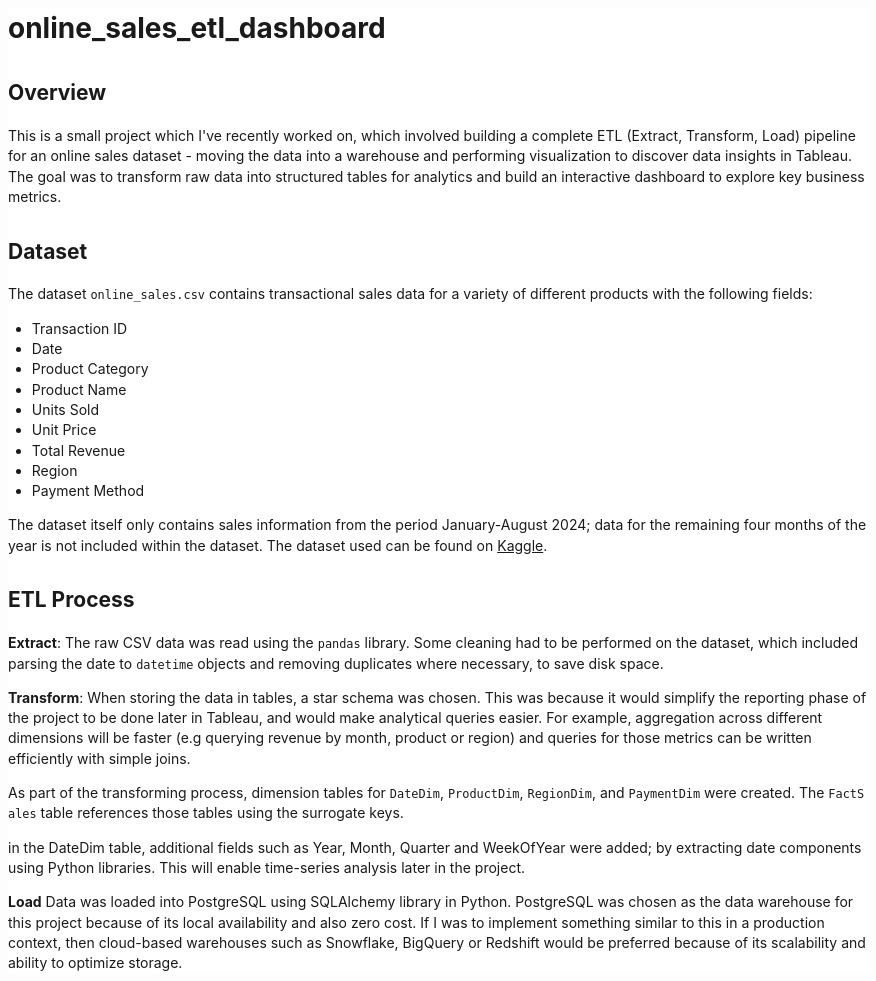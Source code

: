 # online_sales_etl_dashboard

## Overview

This is a small project which I've recently worked on, which involved building a complete ETL (Extract, Transform, Load) pipeline for an online sales dataset - moving the data into a warehouse and performing visualization to discover data insights in Tableau. The goal was to transform raw  data into structured tables for analytics and build an interactive dashboard to explore key business metrics.

## Dataset

The dataset `online_sales.csv` contains transactional sales data for a variety of different products with the following fields:
- Transaction ID
- Date
- Product Category
- Product Name
- Units Sold
- Unit Price
- Total Revenue
- Region
- Payment Method

The dataset itself only contains sales information from the period January-August 2024; data for the remaining four months of the year is not included within the dataset. The dataset used can be found on [Kaggle](https://www.kaggle.com/datasets/shreyanshverma27/online-sales-dataset-popular-marketplace-data).

## ETL Process

**Extract**:
The raw CSV data was read using the `pandas` library. Some cleaning had to be performed on the dataset, which included parsing the date to `datetime` objects and removing duplicates where necessary, to save disk space.

**Transform**:
When storing the data in tables, a star schema was chosen. This was because it would simplify the reporting phase of the project to be done later in Tableau, and would make analytical queries easier. For example, aggregation across different dimensions will be faster (e.g querying revenue by month, product or region) and queries for those metrics can be written efficiently with simple joins.

As part of the transforming process, dimension tables for `DateDim`, `ProductDim`, `RegionDim`, and `PaymentDim` were created. The `FactSales` table references those tables using the surrogate keys.

in the DateDim table, additional fields such as Year, Month, Quarter and WeekOfYear were added; by extracting date components using Python libraries. This will enable time-series analysis later in the project.

**Load**
Data was loaded into PostgreSQL using SQLAlchemy library in Python. PostgreSQL was chosen as the data warehouse for this project because of its local availability and also zero cost. If I was to implement something similar to this in a production context, then cloud-based warehouses such as Snowflake, BigQuery or Redshift would be preferred because of its scalability and ability to optimize storage.
